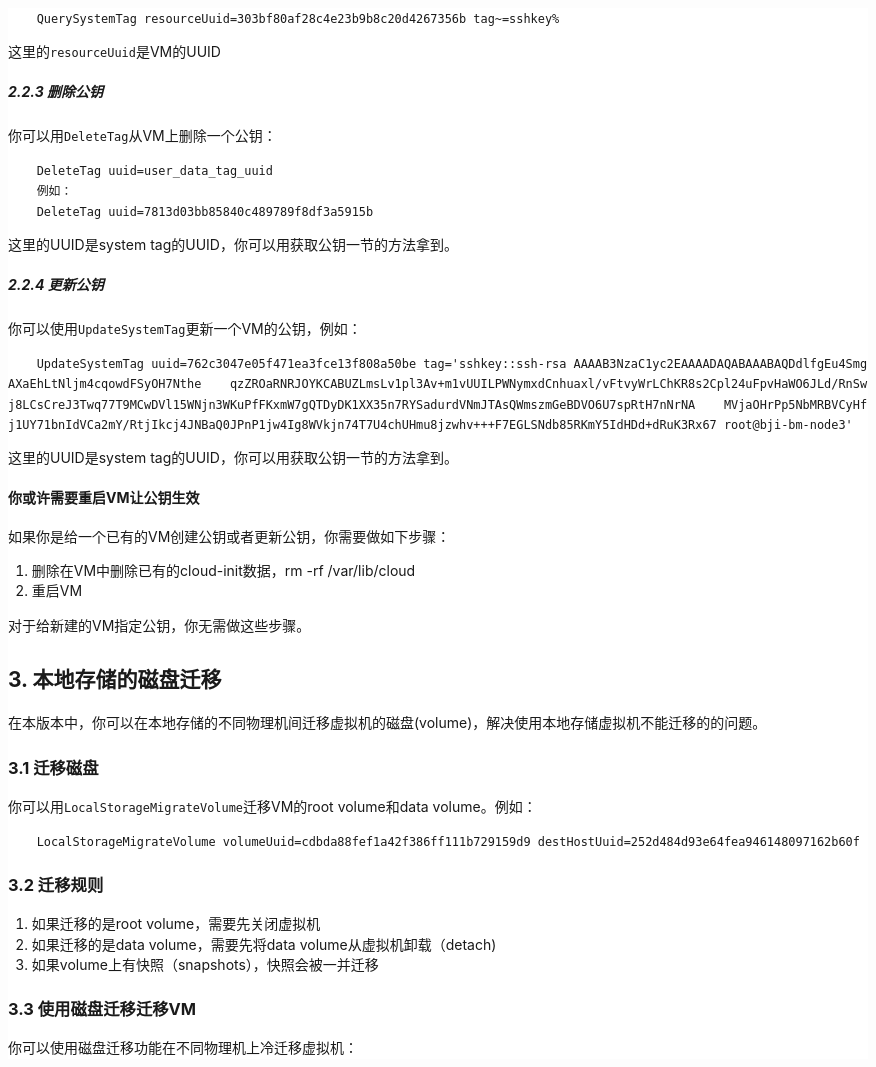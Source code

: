 		QuerySystemTag resourceUuid=303bf80af28c4e23b9b8c20d4267356b tag~=sshkey%

这里的`resourceUuid`是VM的UUID

##### 2.2.3 删除公钥

你可以用`DeleteTag`从VM上删除一个公钥：

		DeleteTag uuid=user_data_tag_uuid
        例如：
        DeleteTag uuid=7813d03bb85840c489789f8df3a5915b

这里的UUID是system tag的UUID，你可以用获取公钥一节的方法拿到。


##### 2.2.4 更新公钥

你可以使用`UpdateSystemTag`更新一个VM的公钥，例如：

		UpdateSystemTag uuid=762c3047e05f471ea3fce13f808a50be tag='sshkey::ssh-rsa AAAAB3NzaC1yc2EAAAADAQABAAABAQDdlfgEu4SmgAXaEhLtNljm4cqowdFSyOH7Nthe    qzZROaRNRJOYKCABUZLmsLv1pl3Av+m1vUUILPWNymxdCnhuaxl/vFtvyWrLChKR8s2Cpl24uFpvHaWO6JLd/RnSwj8LCsCreJ3Twq77T9MCwDVl15WNjn3WKuPfFKxmW7gQTDyDK1XX35n7RYSadurdVNmJTAsQWmszmGeBDVO6U7spRtH7nNrNA    MVjaOHrPp5NbMRBVCyHfj1UY71bnIdVCa2mY/RtjIkcj4JNBaQ0JPnP1jw4Ig8WVkjn74T7U4chUHmu8jzwhv+++F7EGLSNdb85RKmY5IdHDd+dRuK3Rx67 root@bji-bm-node3'

这里的UUID是system tag的UUID，你可以用获取公钥一节的方法拿到。

<div class="bs-callout bs-callout-warning">
<h4>你或许需要重启VM让公钥生效</h4>

如果你是给一个已有的VM创建公钥或者更新公钥，你需要做如下步骤：<br>
1. 删除在VM中删除已有的cloud-init数据，rm -rf /var/lib/cloud<br>
2. 重启VM<br>

对于给新建的VM指定公钥，你无需做这些步骤。
</div>

## 3. 本地存储的磁盘迁移

在本版本中，你可以在本地存储的不同物理机间迁移虚拟机的磁盘(volume)，解决使用本地存储虚拟机不能迁移的的问题。

### 3.1 迁移磁盘

你可以用`LocalStorageMigrateVolume`迁移VM的root volume和data volume。例如：

		LocalStorageMigrateVolume volumeUuid=cdbda88fef1a42f386ff111b729159d9 destHostUuid=252d484d93e64fea946148097162b60f

### 3.2 迁移规则

1. 如果迁移的是root volume，需要先关闭虚拟机
2. 如果迁移的是data volume，需要先将data volume从虚拟机卸载（detach)
3. 如果volume上有快照（snapshots），快照会被一并迁移

### 3.3 使用磁盘迁移迁移VM

你可以使用磁盘迁移功能在不同物理机上冷迁移虚拟机：
